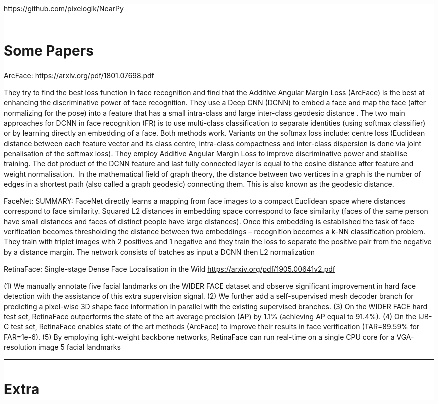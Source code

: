 
https://github.com/pixelogik/NearPy

***
# Some Papers

ArcFace:
https://arxiv.org/pdf/1801.07698.pdf 

They try to find the best loss function in face recognition and find that the Additive Angular Margin Loss (ArcFace) is the best at enhancing the discriminative power of face recognition. They use a Deep CNN (DCNN) to embed a face and map the face (after normalizing for the pose) into a feature that has a small intra-class and large inter-class geodesic distance . The two main approaches for DCNN in face recognition (FR) is to use multi-class classification to separate identities (using softmax classifier) or by learning directly an embedding of a face. Both methods work. Variants on the softmax loss include: centre loss (Euclidean distance between each feature vector and its class centre, intra-class compactness and inter-class dispersion is done via joint penalisation of the softmax loss). They employ Additive Angular Margin Loss to improve discriminative power and stabilise training. The dot product of the DCNN feature and last fully connected layer is equal to the cosine distance after feature and weight normalisation.  In the mathematical field of graph theory, the distance between two vertices in a graph is the number of edges in a shortest path (also called a graph geodesic) connecting them. This is also known as the geodesic distance.

FaceNet:
SUMMARY:
FaceNet directly learns a mapping from face images to a compact Euclidean space where distances correspond to face similarity. Squared L2 distances in embedding space correspond to face similarity (faces of the same person have small distances and faces of distinct people have large distances). Once this embedding is established the task of face verification becomes thresholding the distance between two embeddings – recognition becomes a k-NN classification problem. They train with triplet images with 2 positives and 1 negative and they train the loss to separate the positive pair from the negative by a distance margin. The network consists of batches as input a DCNN then L2 normalization 

RetinaFace: Single-stage Dense Face Localisation in the Wild 
https://arxiv.org/pdf/1905.00641v2.pdf

(1) We manually annotate five facial landmarks on the WIDER FACE dataset and observe significant improvement in hard face detection with the assistance of this extra supervision signal.
(2) We further add a self-supervised mesh decoder branch for predicting a pixel-wise 3D shape face information in parallel with the existing supervised branches.
(3) On the WIDER FACE hard test set, RetinaFace outperforms the state of the art average precision (AP) by 1.1% (achieving AP equal to 91.4%).
(4) On the IJB-C test set, RetinaFace enables state of the art methods (ArcFace) to improve their results in face verification (TAR=89.59% for FAR=1e-6). 
(5) By employing light-weight backbone networks, RetinaFace can run real-time on a single CPU core for a VGA-resolution image
5 facial landmarks 

***
# Extra
